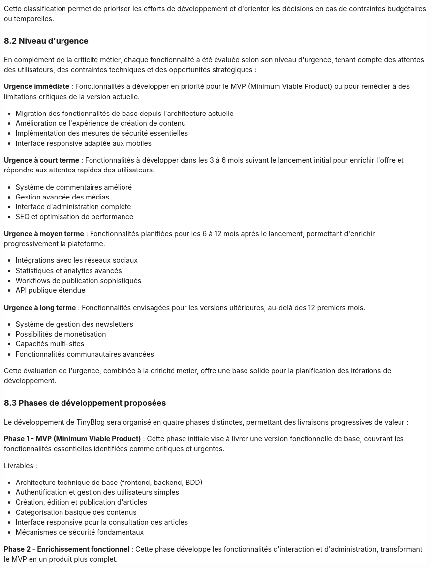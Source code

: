 Cette classification permet de prioriser les efforts de développement et d'orienter les décisions en cas de contraintes budgétaires ou temporelles.
### 8.2 Niveau d'urgence
En complément de la criticité métier, chaque fonctionnalité a été évaluée selon son niveau d'urgence, tenant compte des attentes des utilisateurs, des contraintes techniques et des opportunités stratégiques :

**Urgence immédiate** : Fonctionnalités à développer en priorité pour le MVP (Minimum Viable Product) ou pour remédier à des limitations critiques de la version actuelle.
- Migration des fonctionnalités de base depuis l'architecture actuelle
- Amélioration de l'expérience de création de contenu
- Implémentation des mesures de sécurité essentielles
- Interface responsive adaptée aux mobiles

**Urgence à court terme** : Fonctionnalités à développer dans les 3 à 6 mois suivant le lancement initial pour enrichir l'offre et répondre aux attentes rapides des utilisateurs.
- Système de commentaires amélioré
- Gestion avancée des médias
- Interface d'administration complète
- SEO et optimisation de performance

**Urgence à moyen terme** : Fonctionnalités planifiées pour les 6 à 12 mois après le lancement, permettant d'enrichir progressivement la plateforme.
- Intégrations avec les réseaux sociaux
- Statistiques et analytics avancés
- Workflows de publication sophistiqués
- API publique étendue

**Urgence à long terme** : Fonctionnalités envisagées pour les versions ultérieures, au-delà des 12 premiers mois.
- Système de gestion des newsletters
- Possibilités de monétisation
- Capacités multi-sites
- Fonctionnalités communautaires avancées

Cette évaluation de l'urgence, combinée à la criticité métier, offre une base solide pour la planification des itérations de développement.
### 8.3 Phases de développement proposées
Le développement de TinyBlog sera organisé en quatre phases distinctes, permettant des livraisons progressives de valeur :

**Phase 1 - MVP (Minimum Viable Product)** : Cette phase initiale vise à livrer une version fonctionnelle de base, couvrant les fonctionnalités essentielles identifiées comme critiques et urgentes.

Livrables :
- Architecture technique de base (frontend, backend, BDD)
- Authentification et gestion des utilisateurs simples
- Création, édition et publication d'articles
- Catégorisation basique des contenus
- Interface responsive pour la consultation des articles
- Mécanismes de sécurité fondamentaux

**Phase 2 - Enrichissement fonctionnel** : Cette phase développe les fonctionnalités d'interaction et d'administration, transformant le MVP en un produit plus complet.
